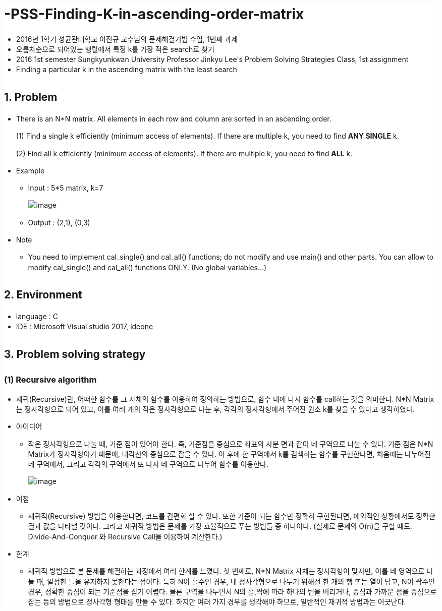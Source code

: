 # -PSS-Finding-K-in-ascending-order-matrix
 - 2016년 1학기 성균관대학교 이진규 교수님의 문제해결기법 수업, 1번째 과제  
 - 오름차순으로 되어있는 행렬에서 특정 k를 가장 적은 search로 찾기
 - 2016 1st semester Sungkyunkwan University Professor Jinkyu Lee's Problem Solving Strategies Class, 1st assignment
 - Finding a particular k in the ascending matrix with the least search
 
## 1. Problem
 - There is an N*N matrix. All elements in each row and column are sorted in an ascending order.
 
   (1)	Find a single k efficiently (minimum access of elements). If there are multiple k, you need to find **ANY SINGLE** k.
   
   (2)	Find all k efficiently (minimum access of elements). If there are multiple k, you need to find **ALL** k.
   
 - Example
   - Input : 5*5 matrix, k=7
   
     ![image](https://user-images.githubusercontent.com/26705935/41212049-4c6cd94a-6d76-11e8-9f4f-14c5d9f884e2.png)
   
   - Output : (2,1), (0,3)
   
 - Note
   - You need to implement cal_single() and cal_all() functions; do not modify and use main() and other parts. You can allow to modify cal_single() and cal_all() functions ONLY. (No global variables…)
   
## 2. Environment
 - language : C
 - IDE : Microsoft Visual studio 2017, [ideone](https://ideone.com/)
 
## 3. Problem solving strategy
### (1) Recursive algorithm
 - 재귀(Recursive)란, 어떠한 함수를 그 자체의 함수를 이용하여 정의하는 방법으로, 함수 내에 다시 함수를 call하는 것을 의미한다. N*N Matrix는 정사각형으로 되어 있고, 이를 여러 개의 작은 정사각형으로 나눈 후, 각각의 정사각형에서 주어진 원소 k를 찾을 수 있다고 생각하였다.
 
 - 아이디어
   - 작은 정사각형으로 나눌 때, 기준 점이 있어야 한다. 즉, 기준점을 중심으로 좌표의 사분 면과 같이 네 구역으로 나눌 수 있다. 기준 점은 N*N Matrix가 정사각형이기 때문에, 대각선의 중심으로 잡을 수 있다. 이 후에 한 구역에서 k를 검색하는 함수를 구현한다면, 처음에는 나누어진 네 구역에서, 그리고 각각의 구역에서 또 다시 네 구역으로 나누어 함수를 이용한다.
   
     ![image](https://user-images.githubusercontent.com/26705935/41212133-bd1b1634-6d76-11e8-9aae-53ff2c72106d.png)
     
 - 이점
   - 재귀적(Recursive) 방법을 이용한다면, 코드를 간편화 할 수 있다. 또한 기준이 되는 함수만 정확히 구현된다면, 예외적인 상황에서도 정확한 결과 값을 나타낼 것이다. 그리고 재귀적 방법은 문제를 가장 효율적으로 푸는 방법들 중 하나이다. (실제로 문제의 O(n)을 구할 때도, Divide-And-Conquer 와 Recursive Call을 이용하여 계산한다.)
 
 - 한계
   - 재귀적 방법으로 본 문제를 해결하는 과정에서 여러 한계를 느꼈다. 첫 번째로, N*N Matrix 자체는 정사각형이 맞지만, 이를 네 영역으로 나눌 때, 일정한 틀을 유지하지 못한다는 점이다. 특히 N이 홀수인 경우, 네 정사각형으로 나누기 위해선 한 개의 행 또는 열이 남고, N이 짝수인 경우, 정확한 중심이 되는 기준점을 잡기 어렵다. 물론 구역을 나누면서 N의 홀,짝에 따라 하나의 변을 버리거나, 중심과 가까운 점을 중심으로 잡는 등의 방법으로 정사각형 형태를 만들 수 있다. 하지만 여러 가지 경우를 생각해야 하므로, 일반적인 재귀적 방법과는 어긋난다.
   